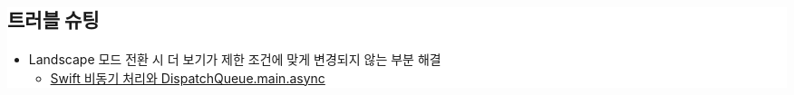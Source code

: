   ```swift

  ```

## 트러블 슈팅 
- Landscape 모드 전환 시 더 보기가 제한 조건에 맞게 변경되지 않는 부분 해결
  - [Swift 비동기 처리와 DispatchQueue.main.async](https://sheep1sik.tistory.com/166)


